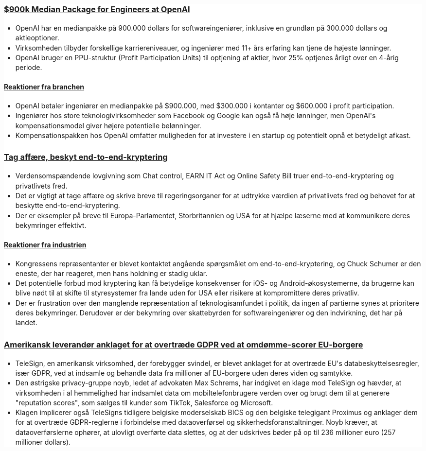 ### [$900k Median Package for Engineers at OpenAI](https://www.levels.fyi/companies/openai/salaries/software-engineer)

- OpenAI har en medianpakke på 900.000 dollars for softwareingeniører, inklusive en grundløn på 300.000 dollars og aktieoptioner.
- Virksomheden tilbyder forskellige karriereniveauer, og ingeniører med 11+ års erfaring kan tjene de højeste lønninger.
- OpenAI bruger en PPU-struktur (Profit Participation Units) til optjening af aktier, hvor 25% optjenes årligt over en 4-årig periode.

#### [Reaktioner fra branchen](http://news.ycombinator.com/item?id=36460082)

- OpenAI betaler ingeniører en medianpakke på $900.000, med $300.000 i kontanter og $600.000 i profit participation.
- Ingeniører hos store teknologivirksomheder som Facebook og Google kan også få høje lønninger, men OpenAI's kompensationsmodel giver højere potentielle belønninger.
- Kompensationspakken hos OpenAI omfatter muligheden for at investere i en startup og potentielt opnå et betydeligt afkast.

### [Tag affære, beskyt end-to-end-kryptering](https://www.fsf.org/blogs/community/take-action-protect-end-to-end-encryption)

- Verdensomspændende lovgivning som Chat control, EARN IT Act og Online Safety Bill truer end-to-end-kryptering og privatlivets fred.
- Det er vigtigt at tage affære og skrive breve til regeringsorganer for at udtrykke værdien af privatlivets fred og behovet for at beskytte end-to-end-kryptering.
- Der er eksempler på breve til Europa-Parlamentet, Storbritannien og USA for at hjælpe læserne med at kommunikere deres bekymringer effektivt.

#### [Reaktioner fra industrien](http://news.ycombinator.com/item?id=36459055)

- Kongressens repræsentanter er blevet kontaktet angående spørgsmålet om end-to-end-kryptering, og Chuck Schumer er den eneste, der har reageret, men hans holdning er stadig uklar.
- Det potentielle forbud mod kryptering kan få betydelige konsekvenser for iOS- og Android-økosystemerne, da brugerne kan blive nødt til at skifte til styresystemer fra lande uden for USA eller risikere at kompromittere deres privatliv.
- Der er frustration over den manglende repræsentation af teknologisamfundet i politik, da ingen af partierne synes at prioritere deres bekymringer. Derudover er der bekymring over skattebyrden for softwareingeniører og den indvirkning, det har på landet.

### [Amerikansk leverandør anklaget for at overtræde GDPR ved at omdømme-scorer EU-borgere](https://www.theregister.com/2023/06/23/telesign_gdpr_complaint/)

- TeleSign, en amerikansk virksomhed, der forebygger svindel, er blevet anklaget for at overtræde EU's databeskyttelsesregler, især GDPR, ved at indsamle og behandle data fra millioner af EU-borgere uden deres viden og samtykke.
- Den østrigske privacy-gruppe noyb, ledet af advokaten Max Schrems, har indgivet en klage mod TeleSign og hævder, at virksomheden i al hemmelighed har indsamlet data om mobiltelefonbrugere verden over og brugt dem til at generere "reputation scores", som sælges til kunder som TikTok, Salesforce og Microsoft.
- Klagen implicerer også TeleSigns tidligere belgiske moderselskab BICS og den belgiske telegigant Proximus og anklager dem for at overtræde GDPR-reglerne i forbindelse med dataoverførsel og sikkerhedsforanstaltninger. Noyb kræver, at dataoverførslerne ophører, at ulovligt overførte data slettes, og at der udskrives bøder på op til 236 millioner euro (257 millioner dollars).
